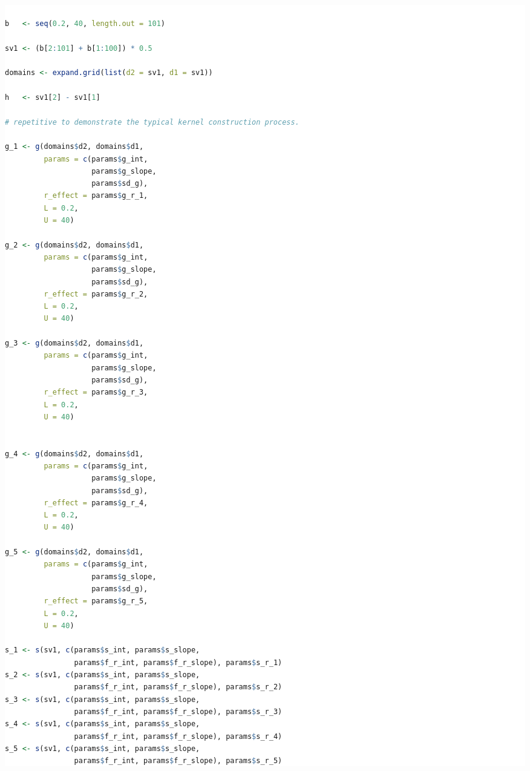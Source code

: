 ``` r

b   <- seq(0.2, 40, length.out = 101)

sv1 <- (b[2:101] + b[1:100]) * 0.5

domains <- expand.grid(list(d2 = sv1, d1 = sv1))

h   <- sv1[2] - sv1[1]

# repetitive to demonstrate the typical kernel construction process.

g_1 <- g(domains$d2, domains$d1,
         params = c(params$g_int,
                    params$g_slope,
                    params$sd_g),
         r_effect = params$g_r_1,
         L = 0.2,
         U = 40)

g_2 <- g(domains$d2, domains$d1,
         params = c(params$g_int,
                    params$g_slope,
                    params$sd_g),
         r_effect = params$g_r_2,
         L = 0.2,
         U = 40)

g_3 <- g(domains$d2, domains$d1,
         params = c(params$g_int,
                    params$g_slope,
                    params$sd_g),
         r_effect = params$g_r_3,
         L = 0.2,
         U = 40)


g_4 <- g(domains$d2, domains$d1,
         params = c(params$g_int,
                    params$g_slope,
                    params$sd_g),
         r_effect = params$g_r_4,
         L = 0.2,
         U = 40)

g_5 <- g(domains$d2, domains$d1,
         params = c(params$g_int,
                    params$g_slope,
                    params$sd_g),
         r_effect = params$g_r_5,
         L = 0.2,
         U = 40)

s_1 <- s(sv1, c(params$s_int, params$s_slope,
                params$f_r_int, params$f_r_slope), params$s_r_1)
s_2 <- s(sv1, c(params$s_int, params$s_slope,
                params$f_r_int, params$f_r_slope), params$s_r_2)
s_3 <- s(sv1, c(params$s_int, params$s_slope,
                params$f_r_int, params$f_r_slope), params$s_r_3)
s_4 <- s(sv1, c(params$s_int, params$s_slope,
                params$f_r_int, params$f_r_slope), params$s_r_4)
s_5 <- s(sv1, c(params$s_int, params$s_slope,
                params$f_r_int, params$f_r_slope), params$s_r_5)

```